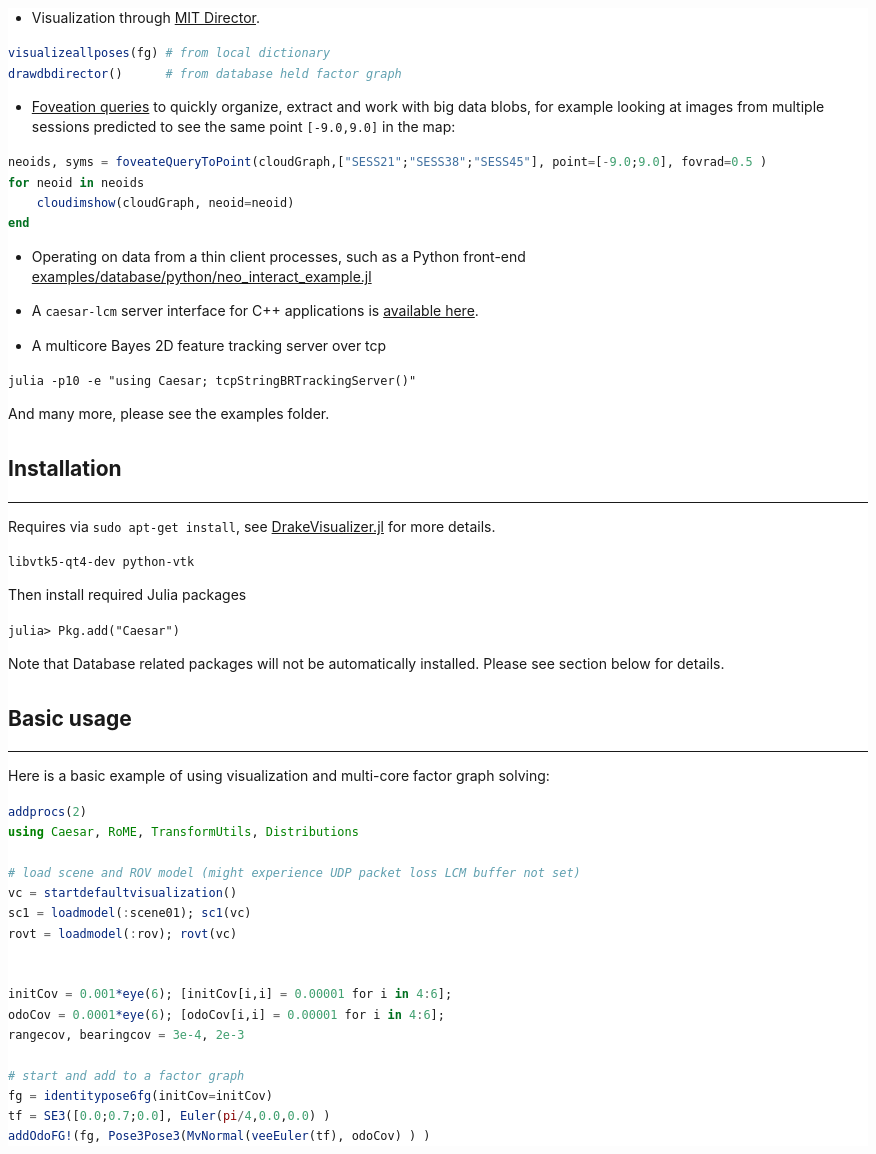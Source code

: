 * Visualization through [MIT Director](https://github.com/rdeits/DrakeVisualizer.jl).
```julia
visualizeallposes(fg) # from local dictionary
drawdbdirector()      # from database held factor graph
```

* [Foveation queries](http://people.csail.mit.edu/spillai/projects/cloud-graphs/2017-icra-cloudgraphs.pdf) to quickly organize, extract and work with big data blobs, for example looking at images from multiple sessions predicted to see the same point `[-9.0,9.0]` in the map:
```julia
neoids, syms = foveateQueryToPoint(cloudGraph,["SESS21";"SESS38";"SESS45"], point=[-9.0;9.0], fovrad=0.5 )
for neoid in neoids
    cloudimshow(cloudGraph, neoid=neoid)
end
```

* Operating on data from a thin client processes, such as a Python front-end
 [examples/database/python/neo_interact_example.jl](https://github.com/dehann/Caesar.jl/blob/master/examples/database/python/neo4j_interact_example.py)

* A `caesar-lcm` server interface for C++ applications is [available here](http://github.com/pvazteixeira/caesar-lcm).

* A multicore Bayes 2D feature tracking server over tcp
```
julia -p10 -e "using Caesar; tcpStringBRTrackingServer()"
```

And many more, please see the examples folder.

## Installation
---
Requires via ```sudo apt-get install```, see [DrakeVisualizer.jl](https://github.com/rdeits/DrakeVisualizer.jl) for more details.

    libvtk5-qt4-dev python-vtk

Then install required Julia packages  

    julia> Pkg.add("Caesar")

Note that Database related packages will not be automatically installed. Please see section below for details.


## Basic usage
---

Here is a basic example of using visualization and multi-core factor graph solving:

```julia
addprocs(2)
using Caesar, RoME, TransformUtils, Distributions

# load scene and ROV model (might experience UDP packet loss LCM buffer not set)
vc = startdefaultvisualization()
sc1 = loadmodel(:scene01); sc1(vc)
rovt = loadmodel(:rov); rovt(vc)


initCov = 0.001*eye(6); [initCov[i,i] = 0.00001 for i in 4:6];
odoCov = 0.0001*eye(6); [odoCov[i,i] = 0.00001 for i in 4:6];
rangecov, bearingcov = 3e-4, 2e-3

# start and add to a factor graph
fg = identitypose6fg(initCov=initCov)
tf = SE3([0.0;0.7;0.0], Euler(pi/4,0.0,0.0) )
addOdoFG!(fg, Pose3Pose3(MvNormal(veeEuler(tf), odoCov) ) )
```